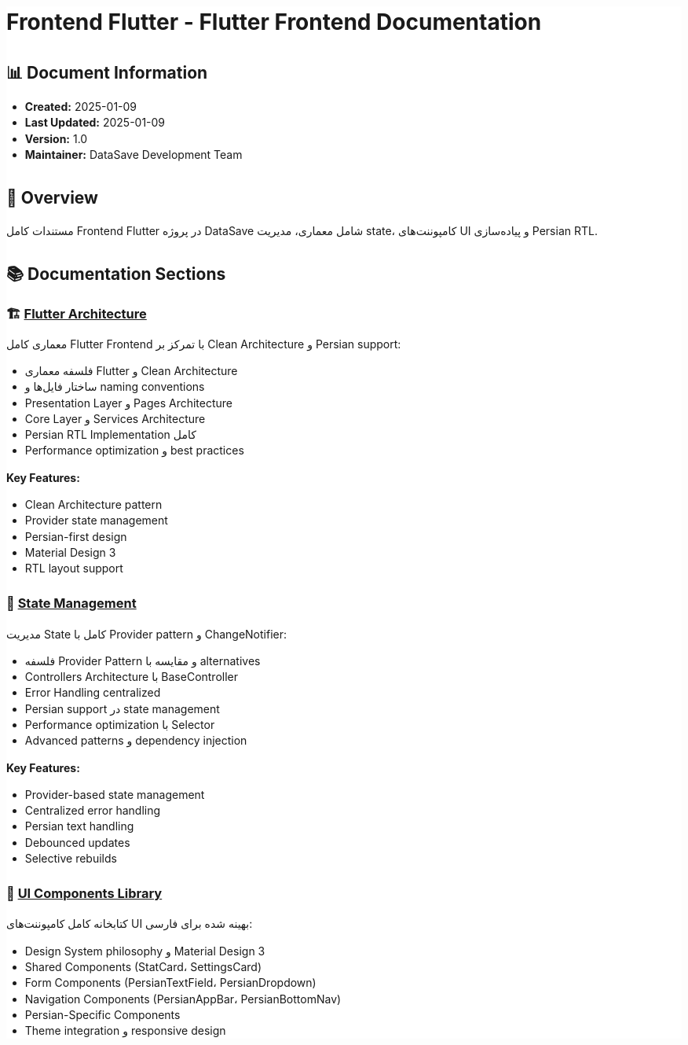 # Frontend Flutter - Flutter Frontend Documentation

## 📊 Document Information
- **Created:** 2025-01-09
- **Last Updated:** 2025-01-09  
- **Version:** 1.0
- **Maintainer:** DataSave Development Team

## 🎯 Overview
مستندات کامل Frontend Flutter در پروژه DataSave شامل معماری، مدیریت state، کامپوننت‌های UI و پیاده‌سازی Persian RTL.

## 📚 Documentation Sections

### 🏗️ [Flutter Architecture](./flutter-architecture.md)
معماری کامل Flutter Frontend با تمرکز بر Clean Architecture و Persian support:
- فلسفه معماری Flutter و Clean Architecture
- ساختار فایل‌ها و naming conventions  
- Presentation Layer و Pages Architecture
- Core Layer و Services Architecture
- Persian RTL Implementation کامل
- Performance optimization و best practices

**Key Features:**
- Clean Architecture pattern
- Provider state management
- Persian-first design
- Material Design 3
- RTL layout support

### 📱 [State Management](./state-management.md)
مدیریت State کامل با Provider pattern و ChangeNotifier:
- فلسفه Provider Pattern و مقایسه با alternatives
- Controllers Architecture با BaseController
- Error Handling centralized
- Persian support در state management
- Performance optimization با Selector
- Advanced patterns و dependency injection

**Key Features:**
- Provider-based state management
- Centralized error handling
- Persian text handling
- Debounced updates
- Selective rebuilds

### 🎨 [UI Components Library](./ui-components-library.md)
کتابخانه کامل کامپوننت‌های UI بهینه شده برای فارسی:
- Design System philosophy و Material Design 3
- Shared Components (StatCard، SettingsCard)
- Form Components (PersianTextField، PersianDropdown)
- Navigation Components (PersianAppBar، PersianBottomNav)
- Persian-Specific Components
- Theme integration و responsive design
